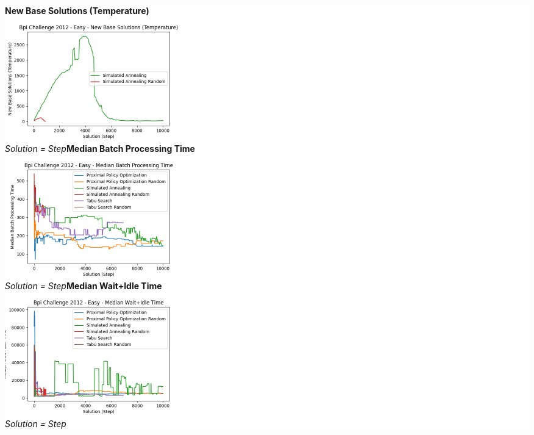 <tr><td><strong>New Base Solutions (Temperature)</strong><br><img src='report_plots/Bpi_Challenge_2012_Easy_sa_solutions_left_for_temperature.png' alt='New Base Solutions (Temperature)' style='width:300px;height:200px;'/><br><em>Solution = Step</em></td><td><strong>Median Batch Processing Time</strong><br><img src='report_plots/Bpi_Challenge_2012_Easy_front_median_batch_processing_per_task.png' alt='Median Batch Processing Time' style='width:300px;height:200px;'/><br><em>Solution = Step</em></td><td><strong>Median Wait+Idle Time</strong><br><img src='report_plots/Bpi_Challenge_2012_Easy_front_median_wt-idle_per_task.png' alt='Median Wait+Idle Time' style='width:300px;height:200px;'/><br><em>Solution = Step</em></td></tr>